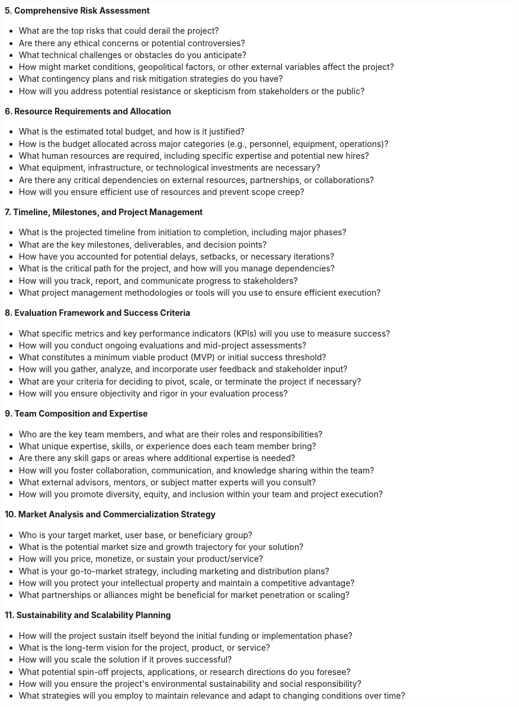 **5. Comprehensive Risk Assessment**
- What are the top risks that could derail the project?
- Are there any ethical concerns or potential controversies?
- What technical challenges or obstacles do you anticipate?
- How might market conditions, geopolitical factors, or other external variables affect the project?
- What contingency plans and risk mitigation strategies do you have?
- How will you address potential resistance or skepticism from stakeholders or the public?

**6. Resource Requirements and Allocation**
- What is the estimated total budget, and how is it justified?
- How is the budget allocated across major categories (e.g., personnel, equipment, operations)?
- What human resources are required, including specific expertise and potential new hires?
- What equipment, infrastructure, or technological investments are necessary?
- Are there any critical dependencies on external resources, partnerships, or collaborations?
- How will you ensure efficient use of resources and prevent scope creep?

**7. Timeline, Milestones, and Project Management**
- What is the projected timeline from initiation to completion, including major phases?
- What are the key milestones, deliverables, and decision points?
- How have you accounted for potential delays, setbacks, or necessary iterations?
- What is the critical path for the project, and how will you manage dependencies?
- How will you track, report, and communicate progress to stakeholders?
- What project management methodologies or tools will you use to ensure efficient execution?

**8. Evaluation Framework and Success Criteria**
- What specific metrics and key performance indicators (KPIs) will you use to measure success?
- How will you conduct ongoing evaluations and mid-project assessments?
- What constitutes a minimum viable product (MVP) or initial success threshold?
- How will you gather, analyze, and incorporate user feedback and stakeholder input?
- What are your criteria for deciding to pivot, scale, or terminate the project if necessary?
- How will you ensure objectivity and rigor in your evaluation process?

**9. Team Composition and Expertise**
- Who are the key team members, and what are their roles and responsibilities?
- What unique expertise, skills, or experience does each team member bring?
- Are there any skill gaps or areas where additional expertise is needed?
- How will you foster collaboration, communication, and knowledge sharing within the team?
- What external advisors, mentors, or subject matter experts will you consult?
- How will you promote diversity, equity, and inclusion within your team and project execution?

**10. Market Analysis and Commercialization Strategy**
- Who is your target market, user base, or beneficiary group?
- What is the potential market size and growth trajectory for your solution?
- How will you price, monetize, or sustain your product/service?
- What is your go-to-market strategy, including marketing and distribution plans?
- How will you protect your intellectual property and maintain a competitive advantage?
- What partnerships or alliances might be beneficial for market penetration or scaling?

**11. Sustainability and Scalability Planning**
- How will the project sustain itself beyond the initial funding or implementation phase?
- What is the long-term vision for the project, product, or service?
- How will you scale the solution if it proves successful?
- What potential spin-off projects, applications, or research directions do you foresee?
- How will you ensure the project's environmental sustainability and social responsibility?
- What strategies will you employ to maintain relevance and adapt to changing conditions over time?
